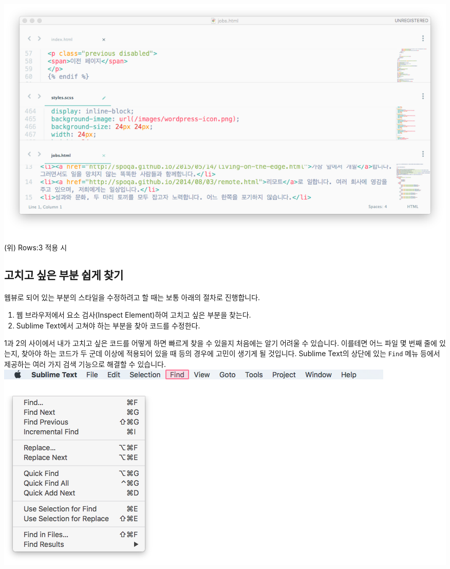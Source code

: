 <img src="/images/2015-11-23/row3.png"
     style="margin-right:auto; margin-left:auto;" />
<figcaption>
    (위) Rows:3 적용 시
</figcaption>
</figure>


## 고치고 싶은 부분 쉽게 찾기

웹뷰로 되어 있는 부분의 스타일을 수정하려고 할 때는 보통 아래의 절차로 진행합니다.

1. 웹 브라우저에서 요소 검사(Inspect Element)하여 고치고 싶은 부분을 찾는다.
2. Sublime Text에서 고쳐야 하는 부분을 찾아 코드를 수정한다.

1과 2의 사이에서 내가 고치고 싶은 코드를 어떻게 하면 빠르게 찾을 수 있을지 처음에는 알기 어려울 수 있습니다. 이를테면 어느 파일 몇 번째 줄에 있는지, 찾아야 하는 코드가 두 군데 이상에 적용되어 있을 때 등의 경우에 고민이 생기게 될 것입니다. Sublime Text의 상단에 있는 `Find` 메뉴 등에서 제공하는 여러 가지 검색 기능으로 해결할 수 있습니다. 
<img src="/images/2015-11-23/see-find-menu.png"
     style="margin-right:auto; margin-left:auto;" />

<img src="/images/2015-11-23/sublimetext-find-menu.png"
     style="margin-right:auto; margin-left:auto;" />   
